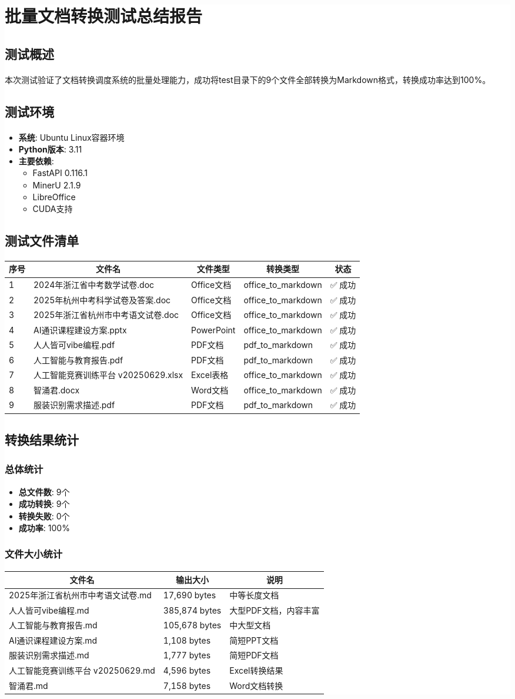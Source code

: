 # 批量文档转换测试总结报告

## 测试概述

本次测试验证了文档转换调度系统的批量处理能力，成功将test目录下的9个文件全部转换为Markdown格式，转换成功率达到100%。

## 测试环境

- **系统**: Ubuntu Linux容器环境
- **Python版本**: 3.11
- **主要依赖**:
  - FastAPI 0.116.1
  - MinerU 2.1.9
  - LibreOffice
  - CUDA支持

## 测试文件清单

| 序号 | 文件名 | 文件类型 | 转换类型 | 状态 |
|------|--------|----------|----------|------|
| 1 | 2024年浙江省中考数学试卷.doc | Office文档 | office_to_markdown | ✅ 成功 |
| 2 | 2025年杭州中考科学试卷及答案.doc | Office文档 | office_to_markdown | ✅ 成功 |
| 3 | 2025年浙江省杭州市中考语文试卷.doc | Office文档 | office_to_markdown | ✅ 成功 |
| 4 | AI通识课程建设方案.pptx | PowerPoint | office_to_markdown | ✅ 成功 |
| 5 | 人人皆可vibe编程.pdf | PDF文档 | pdf_to_markdown | ✅ 成功 |
| 6 | 人工智能与教育报告.pdf | PDF文档 | pdf_to_markdown | ✅ 成功 |
| 7 | 人工智能竞赛训练平台 v20250629.xlsx | Excel表格 | office_to_markdown | ✅ 成功 |
| 8 | 智涌君.docx | Word文档 | office_to_markdown | ✅ 成功 |
| 9 | 服装识别需求描述.pdf | PDF文档 | pdf_to_markdown | ✅ 成功 |

## 转换结果统计

### 总体统计
- **总文件数**: 9个
- **成功转换**: 9个
- **转换失败**: 0个
- **成功率**: 100%

### 文件大小统计
| 文件名 | 输出大小 | 说明 |
|--------|----------|------|
| 2025年浙江省杭州市中考语文试卷.md | 17,690 bytes | 中等长度文档 |
| 人人皆可vibe编程.md | 385,874 bytes | 大型PDF文档，内容丰富 |
| 人工智能与教育报告.md | 105,678 bytes | 中大型文档 |
| AI通识课程建设方案.md | 1,108 bytes | 简短PPT文档 |
| 服装识别需求描述.md | 1,777 bytes | 简短PDF文档 |
| 人工智能竞赛训练平台 v20250629.md | 4,596 bytes | Excel转换结果 |
| 智涌君.md | 7,158 bytes | Word文档转换 |